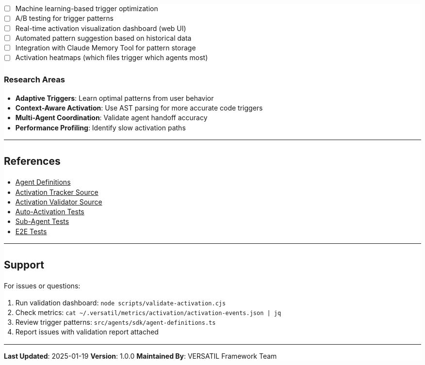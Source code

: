 - [ ] Machine learning-based trigger optimization
- [ ] A/B testing for trigger patterns
- [ ] Real-time activation visualization dashboard (web UI)
- [ ] Automated pattern suggestion based on historical data
- [ ] Integration with Claude Memory Tool for pattern storage
- [ ] Activation heatmaps (which files trigger which agents most)

### Research Areas

- **Adaptive Triggers**: Learn optimal patterns from user behavior
- **Context-Aware Activation**: Use AST parsing for more accurate code triggers
- **Multi-Agent Coordination**: Validate agent handoff accuracy
- **Performance Profiling**: Identify slow activation paths

---

## References

- [Agent Definitions](../../src/agents/sdk/agent-definitions.ts)
- [Activation Tracker Source](../../src/agents/activation-tracker.ts)
- [Activation Validator Source](../../src/agents/activation-validator.ts)
- [Auto-Activation Tests](../../tests/agents/auto-activation.test.ts)
- [Sub-Agent Tests](../../tests/agents/sub-agent-activation.test.ts)
- [E2E Tests](../../tests/integration/agent-auto-activation-e2e.test.ts)

---

## Support

For issues or questions:
1. Run validation dashboard: `node scripts/validate-activation.cjs`
2. Check metrics: `cat ~/.versatil/metrics/activation/activation-events.json | jq`
3. Review trigger patterns: `src/agents/sdk/agent-definitions.ts`
4. Report issues with validation report attached

---

**Last Updated**: 2025-01-19
**Version**: 1.0.0
**Maintained By**: VERSATIL Framework Team
